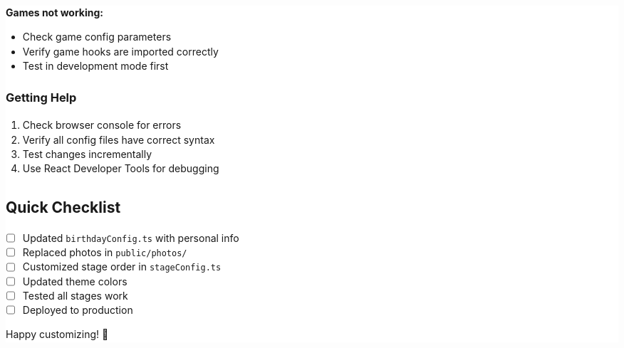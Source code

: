 **Games not working:**
- Check game config parameters
- Verify game hooks are imported correctly
- Test in development mode first

### Getting Help

1. Check browser console for errors
2. Verify all config files have correct syntax
3. Test changes incrementally
4. Use React Developer Tools for debugging

## Quick Checklist

- [ ] Updated `birthdayConfig.ts` with personal info
- [ ] Replaced photos in `public/photos/`
- [ ] Customized stage order in `stageConfig.ts`
- [ ] Updated theme colors
- [ ] Tested all stages work
- [ ] Deployed to production

Happy customizing! 🎉 